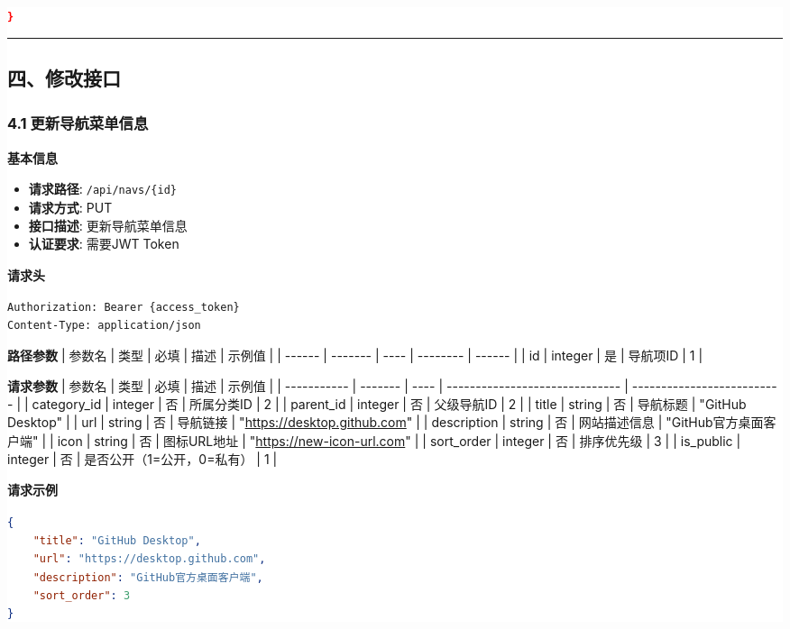 ```json
}
```

---

## 四、修改接口

### 4.1 更新导航菜单信息

**基本信息**
- **请求路径**: `/api/navs/{id}`
- **请求方式**: PUT
- **接口描述**: 更新导航菜单信息
- **认证要求**: 需要JWT Token

**请求头**
```
Authorization: Bearer {access_token}
Content-Type: application/json
```

**路径参数**
| 参数名 | 类型    | 必填 | 描述     | 示例值 |
| ------ | ------- | ---- | -------- | ------ |
| id     | integer | 是   | 导航项ID | 1      |

**请求参数**
| 参数名      | 类型    | 必填 | 描述                           | 示例值                     |
| ----------- | ------- | ---- | ------------------------------ | -------------------------- |
| category_id | integer | 否   | 所属分类ID                     | 2                          |
| parent_id   | integer | 否   | 父级导航ID                     | 2                          |
| title       | string  | 否   | 导航标题                       | "GitHub Desktop"           |
| url         | string  | 否   | 导航链接                       | "https://desktop.github.com" |
| description | string  | 否   | 网站描述信息                   | "GitHub官方桌面客户端"     |
| icon        | string  | 否   | 图标URL地址                   | "https://new-icon-url.com" |
| sort_order  | integer | 否   | 排序优先级                     | 3                          |
| is_public   | integer | 否   | 是否公开（1=公开，0=私有）     | 1                          |

**请求示例**
```json
{
    "title": "GitHub Desktop",
    "url": "https://desktop.github.com",
    "description": "GitHub官方桌面客户端",
    "sort_order": 3
}
```
